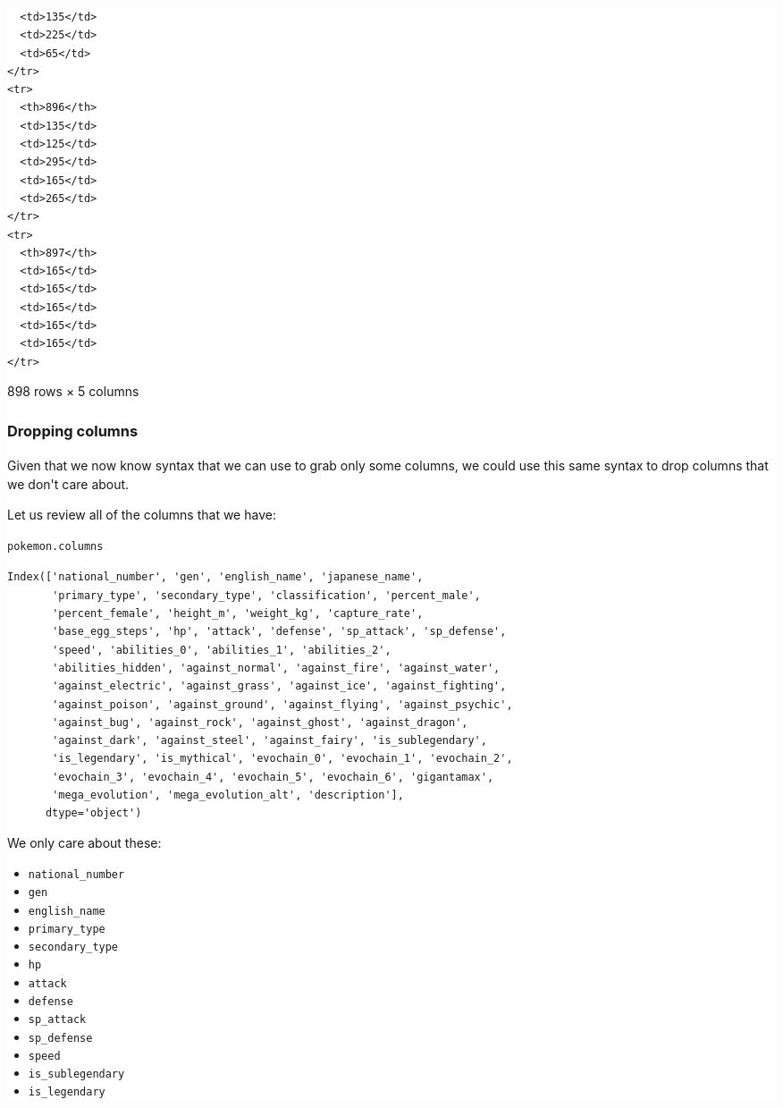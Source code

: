       <td>135</td>
      <td>225</td>
      <td>65</td>
    </tr>
    <tr>
      <th>896</th>
      <td>135</td>
      <td>125</td>
      <td>295</td>
      <td>165</td>
      <td>265</td>
    </tr>
    <tr>
      <th>897</th>
      <td>165</td>
      <td>165</td>
      <td>165</td>
      <td>165</td>
      <td>165</td>
    </tr>
  </tbody>
</table>
<p>898 rows × 5 columns</p>
</div>

### Dropping columns

Given that we now know syntax that we can use to grab only some columns, we could use this same syntax to drop columns that we don't care about.

Let us review all of the columns that we have:

```python
pokemon.columns
```

    Index(['national_number', 'gen', 'english_name', 'japanese_name',
           'primary_type', 'secondary_type', 'classification', 'percent_male',
           'percent_female', 'height_m', 'weight_kg', 'capture_rate',
           'base_egg_steps', 'hp', 'attack', 'defense', 'sp_attack', 'sp_defense',
           'speed', 'abilities_0', 'abilities_1', 'abilities_2',
           'abilities_hidden', 'against_normal', 'against_fire', 'against_water',
           'against_electric', 'against_grass', 'against_ice', 'against_fighting',
           'against_poison', 'against_ground', 'against_flying', 'against_psychic',
           'against_bug', 'against_rock', 'against_ghost', 'against_dragon',
           'against_dark', 'against_steel', 'against_fairy', 'is_sublegendary',
           'is_legendary', 'is_mythical', 'evochain_0', 'evochain_1', 'evochain_2',
           'evochain_3', 'evochain_4', 'evochain_5', 'evochain_6', 'gigantamax',
           'mega_evolution', 'mega_evolution_alt', 'description'],
          dtype='object')

We only care about these:

 - `national_number`
 - `gen`
 - `english_name`
 - `primary_type`
 - `secondary_type`
 - `hp`
 - `attack`
 - `defense`
 - `sp_attack`
 - `sp_defense`
 - `speed`
 - `is_sublegendary`
 - `is_legendary`